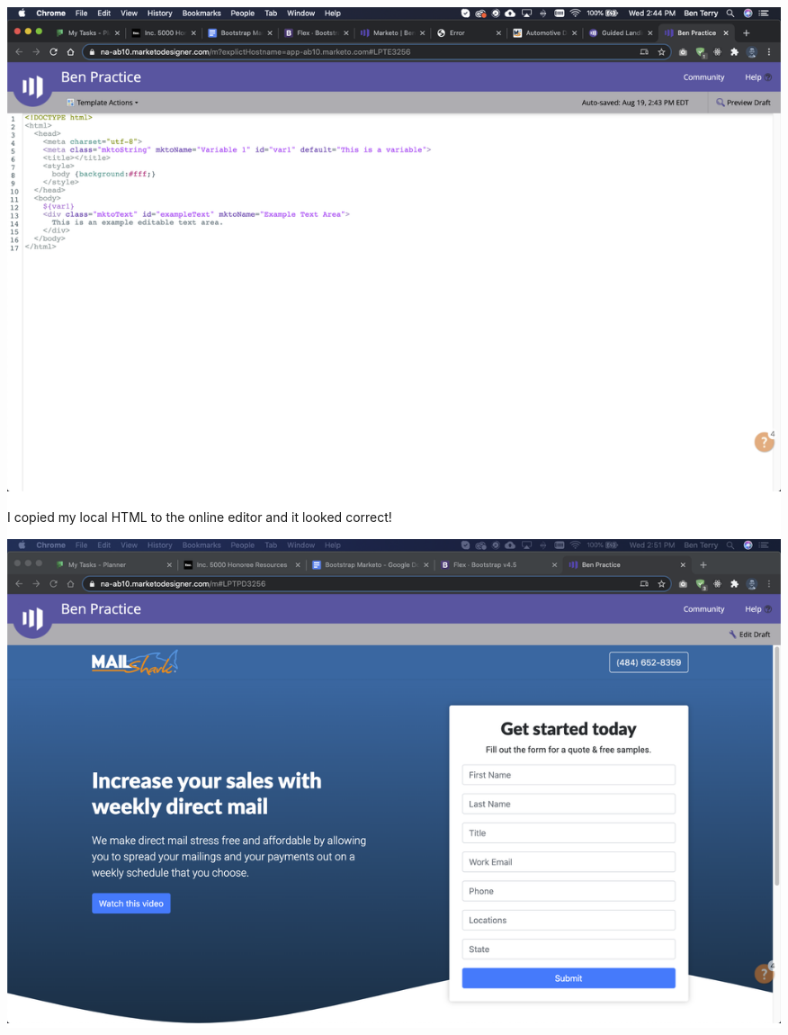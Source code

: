 ![Screenshot of Marketo's starter code](./initial.png)

I copied my local HTML to the online editor and it looked correct!

![Screenshot of Marketo](./marketo-1.png)
